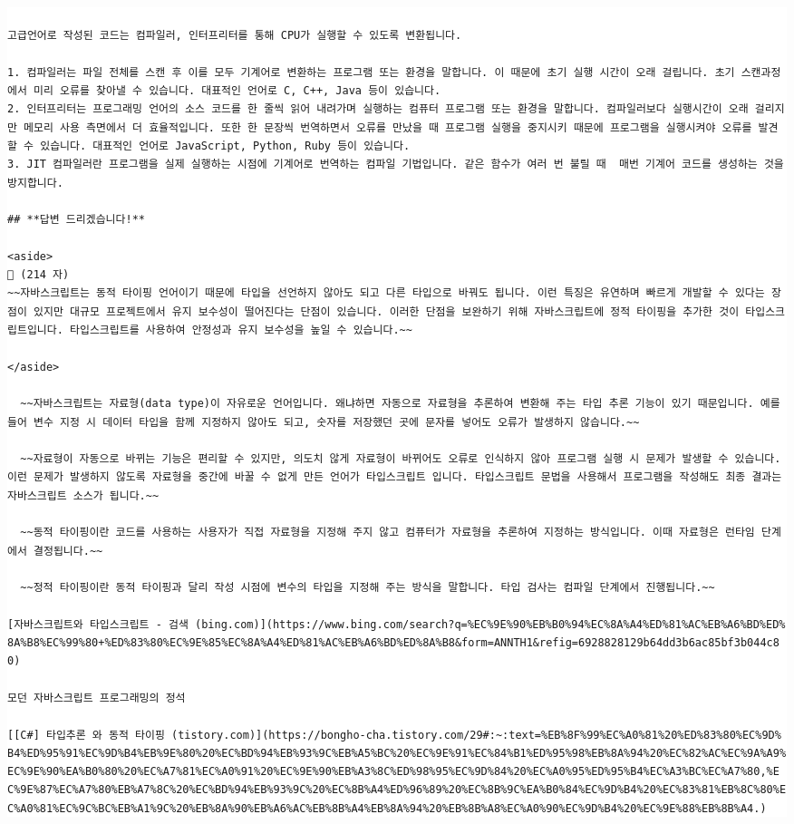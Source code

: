 ~~~~첫 번째로 자바스크립트 엔진은 자바스크립트 코드를 위에서부터 한 줄씩 인터프리터 방식으로 해석하여 가상머신이 이해할 수 있는 바이트코드(Byte code)로 변환합니다. 두 번째로 가상머신이  바이트코드를 CPU가 이해할 수 있는 기계어로 변환하는 과정을 거칩니다. CPU마다 기계어를 다르게 해석하므로 가상 머신은 CPU 별로 최적화된 기계어를 만들어 냅니다. 세 번째로 컴퓨터의 CPU는 가상머신이 만들어낸 기계어를 수행합니다. 기계어(전기신호)대로 메모리에 데이터를 저장하고, 읽고, 연산하고, 출력하는 작업 등을 수행합니다.

고급언어로 작성된 코드는 컴파일러, 인터프리터를 통해 CPU가 실행할 수 있도록 변환됩니다.

1. 컴파일러는 파일 전체를 스캔 후 이를 모두 기계어로 변환하는 프로그램 또는 환경을 말합니다. 이 때문에 초기 실행 시간이 오래 걸립니다. 초기 스캔과정에서 미리 오류를 찾아낼 수 있습니다. 대표적인 언어로 C, C++, Java 등이 있습니다.
2. 인터프리터는 프로그래밍 언어의 소스 코드를 한 줄씩 읽어 내려가며 실행하는 컴퓨터 프로그램 또는 환경을 말합니다. 컴파일러보다 실행시간이 오래 걸리지만 메모리 사용 측면에서 더 효율적입니다. 또한 한 문장씩 번역하면서 오류를 만났을 때 프로그램 실행을 중지시키 때문에 프로그램을 실행시켜야 오류를 발견할 수 있습니다. 대표적인 언어로 JavaScript, Python, Ruby 등이 있습니다.
3. JIT 컴파일러란 프로그램을 실제 실행하는 시점에 기계어로 번역하는 컴파일 기법입니다. 같은 함수가 여러 번 불릴 때  매번 기계어 코드를 생성하는 것을 방지합니다.

## **답변 드리겠습니다!**

<aside>
📌 (214 자)
~~자바스크립트는 동적 타이핑 언어이기 때문에 타입을 선언하지 않아도 되고 다른 타입으로 바꿔도 됩니다. 이런 특징은 유연하며 빠르게 개발할 수 있다는 장점이 있지만 대규모 프로젝트에서 유지 보수성이 떨어진다는 단점이 있습니다. 이러한 단점을 보완하기 위해 자바스크립트에 정적 타이핑을 추가한 것이 타입스크립트입니다. 타입스크립트를 사용하여 안정성과 유지 보수성을 높일 수 있습니다.~~

</aside>

  ~~자바스크립트는 자료형(data type)이 자유로운 언어입니다. 왜냐하면 자동으로 자료형을 추론하여 변환해 주는 타입 추론 기능이 있기 때문입니다. 예를 들어 변수 지정 시 데이터 타입을 함께 지정하지 않아도 되고, 숫자를 저장했던 곳에 문자를 넣어도 오류가 발생하지 않습니다.~~ 

  ~~자료형이 자동으로 바뀌는 기능은 편리할 수 있지만, 의도치 않게 자료형이 바뀌어도 오류로 인식하지 않아 프로그램 실행 시 문제가 발생할 수 있습니다. 이런 문제가 발생하지 않도록 자료형을 중간에 바꿀 수 없게 만든 언어가 타입스크립트 입니다. 타입스크립트 문법을 사용해서 프로그램을 작성해도 최종 결과는 자바스크립트 소스가 됩니다.~~ 

  ~~동적 타이핑이란 코드를 사용하는 사용자가 직접 자료형을 지정해 주지 않고 컴퓨터가 자료형을 추론하여 지정하는 방식입니다. 이때 자료형은 런타임 단계에서 결정됩니다.~~

  ~~정적 타이핑이란 동적 타이핑과 달리 작성 시점에 변수의 타입을 지정해 주는 방식을 말합니다. 타입 검사는 컴파일 단계에서 진행됩니다.~~

[자바스크립트와 타입스크립트 - 검색 (bing.com)](https://www.bing.com/search?q=%EC%9E%90%EB%B0%94%EC%8A%A4%ED%81%AC%EB%A6%BD%ED%8A%B8%EC%99%80+%ED%83%80%EC%9E%85%EC%8A%A4%ED%81%AC%EB%A6%BD%ED%8A%B8&form=ANNTH1&refig=6928828129b64dd3b6ac85bf3b044c80)

모던 자바스크립트 프로그래밍의 정석

[[C#] 타입추론 와 동적 타이핑 (tistory.com)](https://bongho-cha.tistory.com/29#:~:text=%EB%8F%99%EC%A0%81%20%ED%83%80%EC%9D%B4%ED%95%91%EC%9D%B4%EB%9E%80%20%EC%BD%94%EB%93%9C%EB%A5%BC%20%EC%9E%91%EC%84%B1%ED%95%98%EB%8A%94%20%EC%82%AC%EC%9A%A9%EC%9E%90%EA%B0%80%20%EC%A7%81%EC%A0%91%20%EC%9E%90%EB%A3%8C%ED%98%95%EC%9D%84%20%EC%A0%95%ED%95%B4%EC%A3%BC%EC%A7%80,%EC%9E%87%EC%A7%80%EB%A7%8C%20%EC%BD%94%EB%93%9C%20%EC%8B%A4%ED%96%89%20%EC%8B%9C%EA%B0%84%EC%9D%B4%20%EC%83%81%EB%8C%80%EC%A0%81%EC%9C%BC%EB%A1%9C%20%EB%8A%90%EB%A6%AC%EB%8B%A4%EB%8A%94%20%EB%8B%A8%EC%A0%90%EC%9D%B4%20%EC%9E%88%EB%8B%A4.)
